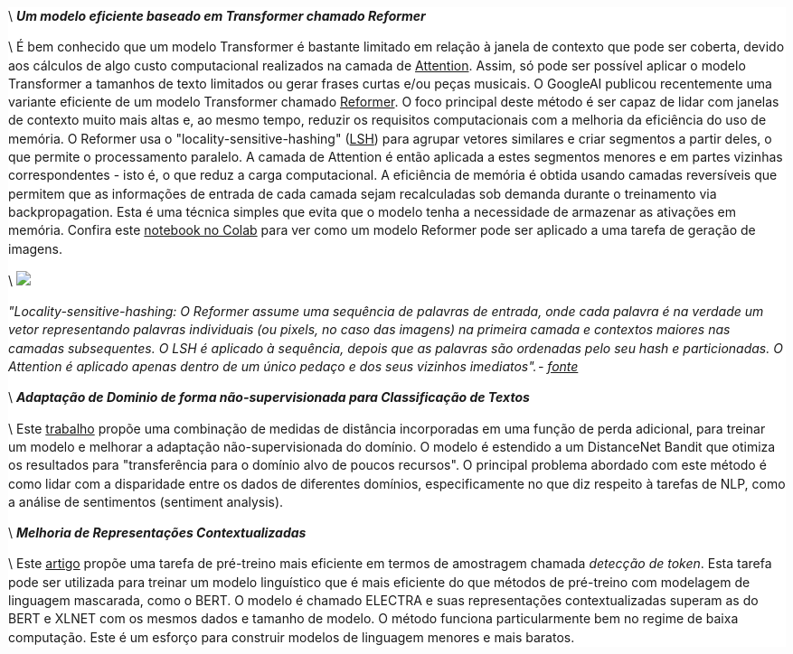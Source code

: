 
\\
***Um modelo eficiente baseado em Transformer chamado Reformer***

\\
É bem conhecido que um modelo Transformer é bastante limitado em relação à janela de contexto que pode ser coberta, devido aos cálculos de algo custo computacional realizados na camada de [Attention](https://mlexplained.com/2017/12/29/attention-is-all-you-need-explained/). Assim, só pode ser possível aplicar o modelo Transformer a tamanhos de texto limitados ou gerar frases curtas e/ou peças musicais. O GoogleAI publicou recentemente uma variante eficiente de um modelo Transformer chamado [Reformer](https://ai.googleblog.com/2020/01/reformer-efficient-transformer.html). O foco principal deste método é ser capaz de lidar com janelas de contexto muito mais altas e, ao mesmo tempo, reduzir os requisitos computacionais com a melhoria da eficiência do uso de memória. O Reformer usa o "locality-sensitive-hashing" ([LSH](https://en.wikipedia.org/wiki/Locality-sensitive_hashing)) para agrupar vetores similares e criar segmentos a partir deles, o que permite o processamento paralelo. A camada de Attention é então aplicada a estes segmentos menores e em partes vizinhas correspondentes - isto é, o que reduz a carga computacional. A eficiência de memória é obtida usando camadas reversíveis que permitem que as informações de entrada de cada camada sejam recalculadas sob demanda durante o treinamento via backpropagation. Esta é uma técnica simples que evita que o modelo tenha a necessidade de armazenar as ativações em memória. Confira este [notebook no Colab](https://colab.research.google.com/github/google/trax/blob/master/trax/models/reformer/image_generation.ipynb) para ver como um modelo Reformer pode ser aplicado a uma tarefa de geração de imagens.

\\
![](https://cdn-images-1.medium.com/max/800/0*Q6FHJ5bqZRCrBAp9.png)

*"Locality-sensitive-hashing: O Reformer assume uma sequência de palavras de entrada, onde cada palavra é na verdade um vetor representando palavras individuais (ou pixels, no caso das imagens) na primeira camada e contextos maiores nas camadas subsequentes. O LSH é aplicado à sequência, depois que as palavras são ordenadas pelo seu hash e particionadas. O Attention é aplicado apenas dentro de um único pedaço e dos seus vizinhos imediatos". - [fonte](https://ai.googleblog.com/2020/01/reformer-efficient-transformer.html)*

\\
 ***Adaptação de Dominio de forma não-supervisionada para Classificação de Textos***

\\
Este [trabalho](https://arxiv.org/abs/2001.04362) propõe uma combinação de medidas de distância incorporadas em uma função de perda adicional, para treinar um modelo e melhorar a adaptação não-supervisionada do domínio. O modelo é estendido a um DistanceNet Bandit que otimiza os resultados para "transferência para o domínio alvo de poucos recursos". O principal problema abordado com este método é como lidar com a disparidade entre os dados de diferentes domínios, especificamente no que diz respeito à tarefas de NLP, como a análise de sentimentos (sentiment analysis).

\\
***Melhoria de Representações Contextualizadas***

\\
Este [artigo](https://openreview.net/forum?id=r1xMH1BtvB) propõe uma tarefa de pré-treino mais eficiente em termos de amostragem chamada *detecção de token*. Esta tarefa pode ser utilizada para treinar um modelo linguístico que é mais eficiente do que métodos de pré-treino com modelagem de linguagem mascarada, como o BERT. O modelo é chamado ELECTRA e suas representações contextualizadas superam as do BERT e XLNET com os mesmos dados e tamanho de modelo. O método funciona particularmente bem no regime de baixa computação. Este é um esforço para construir modelos de linguagem menores e mais baratos.
